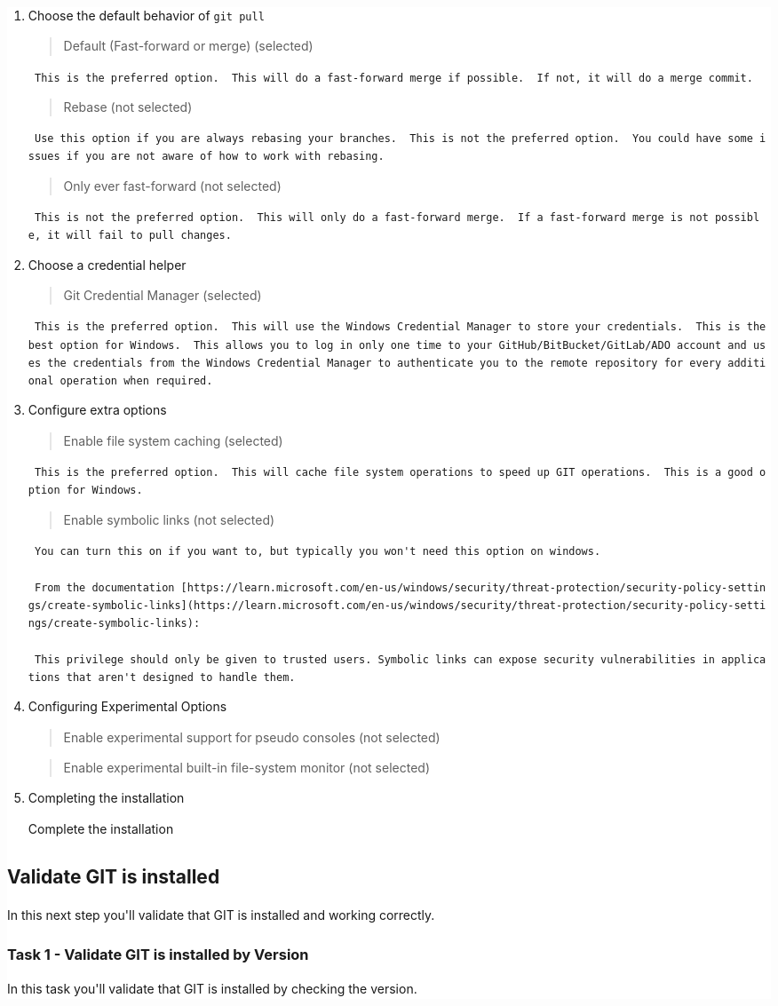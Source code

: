 1. Choose the default behavior of `git pull`

    > Default (Fast-forward or merge) (selected)  

        This is the preferred option.  This will do a fast-forward merge if possible.  If not, it will do a merge commit.

    > Rebase (not selected)

        Use this option if you are always rebasing your branches.  This is not the preferred option.  You could have some issues if you are not aware of how to work with rebasing.

    > Only ever fast-forward (not selected)

        This is not the preferred option.  This will only do a fast-forward merge.  If a fast-forward merge is not possible, it will fail to pull changes.

1. Choose a credential helper

    > Git Credential Manager (selected)  

        This is the preferred option.  This will use the Windows Credential Manager to store your credentials.  This is the best option for Windows.  This allows you to log in only one time to your GitHub/BitBucket/GitLab/ADO account and uses the credentials from the Windows Credential Manager to authenticate you to the remote repository for every additional operation when required.

1. Configure extra options

    > Enable file system caching (selected)  

        This is the preferred option.  This will cache file system operations to speed up GIT operations.  This is a good option for Windows.

    > Enable symbolic links (not selected)  

        You can turn this on if you want to, but typically you won't need this option on windows. 
        
        From the documentation [https://learn.microsoft.com/en-us/windows/security/threat-protection/security-policy-settings/create-symbolic-links](https://learn.microsoft.com/en-us/windows/security/threat-protection/security-policy-settings/create-symbolic-links): 
        
        This privilege should only be given to trusted users. Symbolic links can expose security vulnerabilities in applications that aren't designed to handle them.
    
1. Configuring Experimental Options

    > Enable experimental support for pseudo consoles (not selected)  

    > Enable experimental built-in file-system monitor (not selected)

1. Completing the installation

    Complete the installation 

## Validate GIT is installed

In this next step you'll validate that GIT is installed and working correctly.

### Task 1 - Validate GIT is installed by Version

In this task you'll validate that GIT is installed by checking the version.
